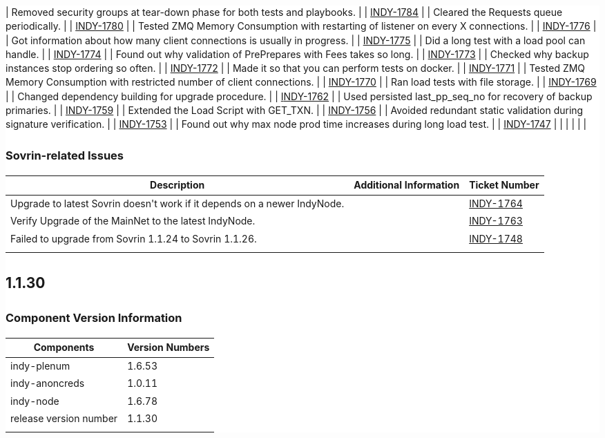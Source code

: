 |  Removed security groups at tear-down phase for both tests and playbooks. |   | [INDY-1784](https://jira.hyperledger.org/browse/INDY-1784) |
| Cleared the Requests queue periodically. |   | [INDY-1780](https://jira.hyperledger.org/browse/INDY-1780) |
| Tested ZMQ Memory Consumption with restarting of listener on every X connections. |   | [INDY-1776](https://jira.hyperledger.org/browse/INDY-1776) |
| Got information about how many client connections is usually in progress. |   | [INDY-1775](https://jira.hyperledger.org/browse/INDY-1775) |
| Did a long test with a load pool can handle. |   | [INDY-1774](https://jira.hyperledger.org/browse/INDY-1774) |
| Found out why validation of PrePrepares with Fees takes so long. |   | [INDY-1773](https://jira.hyperledger.org/browse/INDY-1773) |
| Checked why backup instances stop ordering so often. |   | [INDY-1772](https://jira.hyperledger.org/browse/INDY-1772) |
| Made it so that you can perform tests on docker. |   | [INDY-1771](https://jira.hyperledger.org/browse/INDY-1771) |
| Tested ZMQ Memory Consumption with restricted number of client connections. |   | [INDY-1770](https://jira.hyperledger.org/browse/INDY-1770) |
| Ran load tests with file storage. |   | [INDY-1769](https://jira.hyperledger.org/browse/INDY-1769) |
| Changed dependency building for upgrade procedure. |   | [I](https://jira.hyperledger.org/browse/INDY-1762)[NDY-1762](https://jira.hyperledger.org/browse/INDY-1762) |
| Used persisted last\_pp\_seq\_no for recovery of backup primaries. |   | [INDY-1759](https://jira.hyperledger.org/browse/INDY-1759) |
| Extended the Load Script with GET\_TXN. |   | [INDY-1756](https://jira.hyperledger.org/browse/INDY-1756) |
| Avoided redundant static validation during signature verification. |   | [INDY-1753](https://jira.hyperledger.org/browse/INDY-1753) |
| Found out why max node prod time increases during long load test. |   | [I](https://jira.hyperledger.org/browse/INDY-1747)[NDY-1747](https://jira.hyperledger.org/browse/INDY-1747) |
|   |   |   | |


### Sovrin-related Issues

| Description | Additional Information | Ticket Number |
| --- | --- | --- |
| Upgrade to latest Sovrin doesn&#39;t work if it depends on a newer IndyNode. |   | [INDY-1764](https://jira.hyperledger.org/browse/INDY-1764) |
| Verify Upgrade of the MainNet to the latest IndyNode. |   | [INDY-1763](https://jira.hyperledger.org/browse/INDY-1763) |
| Failed to upgrade from Sovrin 1.1.24 to Sovrin 1.1.26. |   | [INDY-1748](https://jira.hyperledger.org/browse/INDY-1748) |
|   |   |   |



## 1.1.30


### Component Version Information

| Components | Version Numbers |
| --- | --- |
| indy-plenum | 1.6.53 |
| indy-anoncreds | 1.0.11 |
| indy-node | 1.6.78 |
| release version number | 1.1.30 |
|   |   |   |
